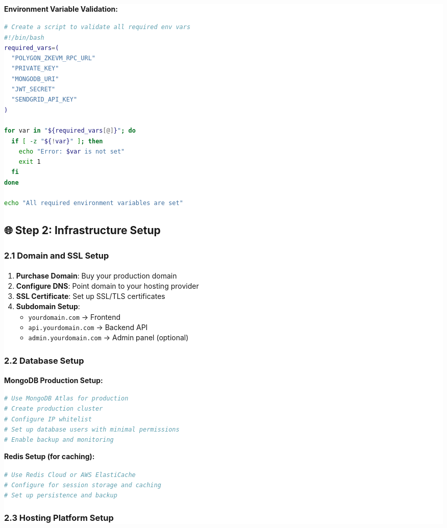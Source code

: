 **Environment Variable Validation:**
```bash
# Create a script to validate all required env vars
#!/bin/bash
required_vars=(
  "POLYGON_ZKEVM_RPC_URL"
  "PRIVATE_KEY"
  "MONGODB_URI"
  "JWT_SECRET"
  "SENDGRID_API_KEY"
)

for var in "${required_vars[@]}"; do
  if [ -z "${!var}" ]; then
    echo "Error: $var is not set"
    exit 1
  fi
done

echo "All required environment variables are set"
```

## 🌐 Step 2: Infrastructure Setup

### 2.1 Domain and SSL Setup

1. **Purchase Domain**: Buy your production domain
2. **Configure DNS**: Point domain to your hosting provider
3. **SSL Certificate**: Set up SSL/TLS certificates
4. **Subdomain Setup**:
   - `yourdomain.com` → Frontend
   - `api.yourdomain.com` → Backend API
   - `admin.yourdomain.com` → Admin panel (optional)

### 2.2 Database Setup

**MongoDB Production Setup:**
```bash
# Use MongoDB Atlas for production
# Create production cluster
# Configure IP whitelist
# Set up database users with minimal permissions
# Enable backup and monitoring
```

**Redis Setup (for caching):**
```bash
# Use Redis Cloud or AWS ElastiCache
# Configure for session storage and caching
# Set up persistence and backup
```

### 2.3 Hosting Platform Setup
